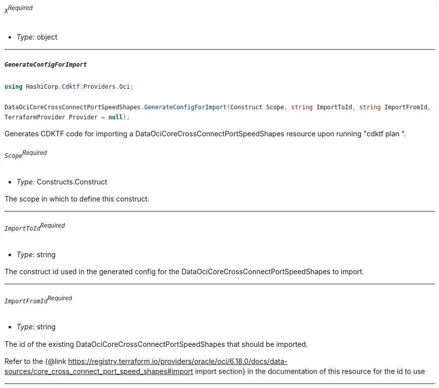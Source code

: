 ###### `X`<sup>Required</sup> <a name="X" id="rhizo-co-terraform-provider-oci.dataOciCoreCrossConnectPortSpeedShapes.DataOciCoreCrossConnectPortSpeedShapes.isTerraformDataSource.parameter.x"></a>

- *Type:* object

---

##### `GenerateConfigForImport` <a name="GenerateConfigForImport" id="rhizo-co-terraform-provider-oci.dataOciCoreCrossConnectPortSpeedShapes.DataOciCoreCrossConnectPortSpeedShapes.generateConfigForImport"></a>

```csharp
using HashiCorp.Cdktf.Providers.Oci;

DataOciCoreCrossConnectPortSpeedShapes.GenerateConfigForImport(Construct Scope, string ImportToId, string ImportFromId, TerraformProvider Provider = null);
```

Generates CDKTF code for importing a DataOciCoreCrossConnectPortSpeedShapes resource upon running "cdktf plan <stack-name>".

###### `Scope`<sup>Required</sup> <a name="Scope" id="rhizo-co-terraform-provider-oci.dataOciCoreCrossConnectPortSpeedShapes.DataOciCoreCrossConnectPortSpeedShapes.generateConfigForImport.parameter.scope"></a>

- *Type:* Constructs.Construct

The scope in which to define this construct.

---

###### `ImportToId`<sup>Required</sup> <a name="ImportToId" id="rhizo-co-terraform-provider-oci.dataOciCoreCrossConnectPortSpeedShapes.DataOciCoreCrossConnectPortSpeedShapes.generateConfigForImport.parameter.importToId"></a>

- *Type:* string

The construct id used in the generated config for the DataOciCoreCrossConnectPortSpeedShapes to import.

---

###### `ImportFromId`<sup>Required</sup> <a name="ImportFromId" id="rhizo-co-terraform-provider-oci.dataOciCoreCrossConnectPortSpeedShapes.DataOciCoreCrossConnectPortSpeedShapes.generateConfigForImport.parameter.importFromId"></a>

- *Type:* string

The id of the existing DataOciCoreCrossConnectPortSpeedShapes that should be imported.

Refer to the {@link https://registry.terraform.io/providers/oracle/oci/6.18.0/docs/data-sources/core_cross_connect_port_speed_shapes#import import section} in the documentation of this resource for the id to use

---
